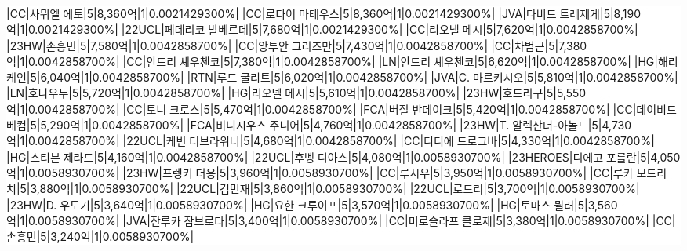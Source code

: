 |CC|사뮈엘 에토|5|8,360억|1|0.0021429300%|
|CC|로타어 마테우스|5|8,360억|1|0.0021429300%|
|JVA|다비드 트레제게|5|8,190억|1|0.0021429300%|
|22UCL|페데리코 발베르데|5|7,680억|1|0.0021429300%|
|CC|리오넬 메시|5|7,620억|1|0.0042858700%|
|23HW|손흥민|5|7,580억|1|0.0042858700%|
|CC|앙투안 그리즈만|5|7,430억|1|0.0042858700%|
|CC|차범근|5|7,380억|1|0.0042858700%|
|CC|안드리 셰우첸코|5|7,380억|1|0.0042858700%|
|LN|안드리 셰우첸코|5|6,620억|1|0.0042858700%|
|HG|해리 케인|5|6,040억|1|0.0042858700%|
|RTN|루드 굴리트|5|6,020억|1|0.0042858700%|
|JVA|C. 마르키시오|5|5,810억|1|0.0042858700%|
|LN|호나우두|5|5,720억|1|0.0042858700%|
|HG|리오넬 메시|5|5,610억|1|0.0042858700%|
|23HW|호드리구|5|5,550억|1|0.0042858700%|
|CC|토니 크로스|5|5,470억|1|0.0042858700%|
|FCA|버질 반데이크|5|5,420억|1|0.0042858700%|
|CC|데이비드 베컴|5|5,290억|1|0.0042858700%|
|FCA|비니시우스 주니어|5|4,760억|1|0.0042858700%|
|23HW|T. 알렉산더-아놀드|5|4,730억|1|0.0042858700%|
|22UCL|케빈 더브라위너|5|4,680억|1|0.0042858700%|
|CC|디디에 드로그바|5|4,330억|1|0.0042858700%|
|HG|스티븐 제라드|5|4,160억|1|0.0042858700%|
|22UCL|후벵 디아스|5|4,080억|1|0.0058930700%|
|23HEROES|디에고 포를란|5|4,050억|1|0.0058930700%|
|23HW|프렝키 더용|5|3,960억|1|0.0058930700%|
|CC|루시우|5|3,950억|1|0.0058930700%|
|CC|루카 모드리치|5|3,880억|1|0.0058930700%|
|22UCL|김민재|5|3,860억|1|0.0058930700%|
|22UCL|로드리|5|3,700억|1|0.0058930700%|
|23HW|D. 우도기|5|3,640억|1|0.0058930700%|
|HG|요한 크루이프|5|3,570억|1|0.0058930700%|
|HG|토마스 뮐러|5|3,560억|1|0.0058930700%|
|JVA|잔루카 잠브로타|5|3,400억|1|0.0058930700%|
|CC|미로슬라프 클로제|5|3,380억|1|0.0058930700%|
|CC|손흥민|5|3,240억|1|0.0058930700%|